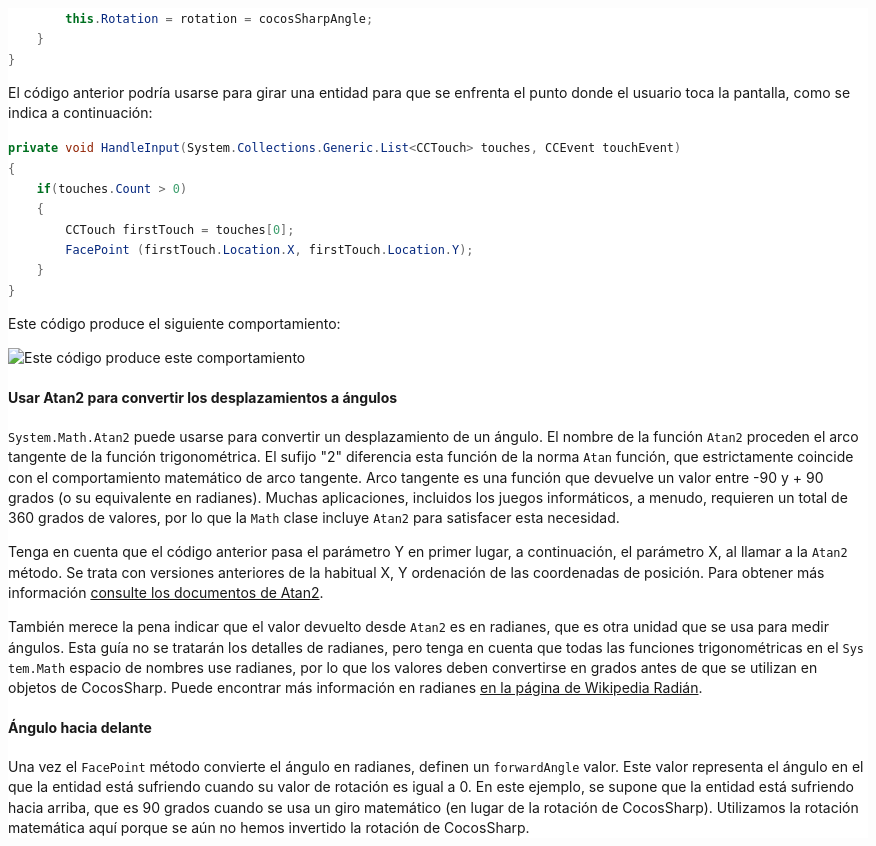 ```csharp
        this.Rotation = rotation = cocosSharpAngle;
    }
} 
```

El código anterior podría usarse para girar una entidad para que se enfrenta el punto donde el usuario toca la pantalla, como se indica a continuación:


```csharp
private void HandleInput(System.Collections.Generic.List<CCTouch> touches, CCEvent touchEvent)
{
    if(touches.Count > 0)
    {
        CCTouch firstTouch = touches[0];
        FacePoint (firstTouch.Location.X, firstTouch.Location.Y);
    }
} 
```

Este código produce el siguiente comportamiento:

![](math-images/image5.gif "Este código produce este comportamiento")

#### <a name="using-atan2-to-convert-offsets-to-angles"></a>Usar Atan2 para convertir los desplazamientos a ángulos

`System.Math.Atan2` puede usarse para convertir un desplazamiento de un ángulo. El nombre de la función `Atan2` proceden el arco tangente de la función trigonométrica. El sufijo "2" diferencia esta función de la norma `Atan` función, que estrictamente coincide con el comportamiento matemático de arco tangente. Arco tangente es una función que devuelve un valor entre -90 y + 90 grados (o su equivalente en radianes). Muchas aplicaciones, incluidos los juegos informáticos, a menudo, requieren un total de 360 grados de valores, por lo que la `Math` clase incluye `Atan2` para satisfacer esta necesidad.

Tenga en cuenta que el código anterior pasa el parámetro Y en primer lugar, a continuación, el parámetro X, al llamar a la `Atan2` método. Se trata con versiones anteriores de la habitual X, Y ordenación de las coordenadas de posición. Para obtener más información [consulte los documentos de Atan2](https://msdn.microsoft.com/en-us/library/system.math.atan2(v=vs.110).aspx).

También merece la pena indicar que el valor devuelto desde `Atan2` es en radianes, que es otra unidad que se usa para medir ángulos. Esta guía no se tratarán los detalles de radianes, pero tenga en cuenta que todas las funciones trigonométricas en el `System.Math` espacio de nombres use radianes, por lo que los valores deben convertirse en grados antes de que se utilizan en objetos de CocosSharp. Puede encontrar más información en radianes [en la página de Wikipedia Radián](http://en.wikipedia.org/wiki/Radian).

#### <a name="forward-angle"></a>Ángulo hacia delante

Una vez el `FacePoint` método convierte el ángulo en radianes, definen un `forwardAngle` valor. Este valor representa el ángulo en el que la entidad está sufriendo cuando su valor de rotación es igual a 0. En este ejemplo, se supone que la entidad está sufriendo hacia arriba, que es 90 grados cuando se usa un giro matemático (en lugar de la rotación de CocosSharp). Utilizamos la rotación matemática aquí porque se aún no hemos invertido la rotación de CocosSharp.
